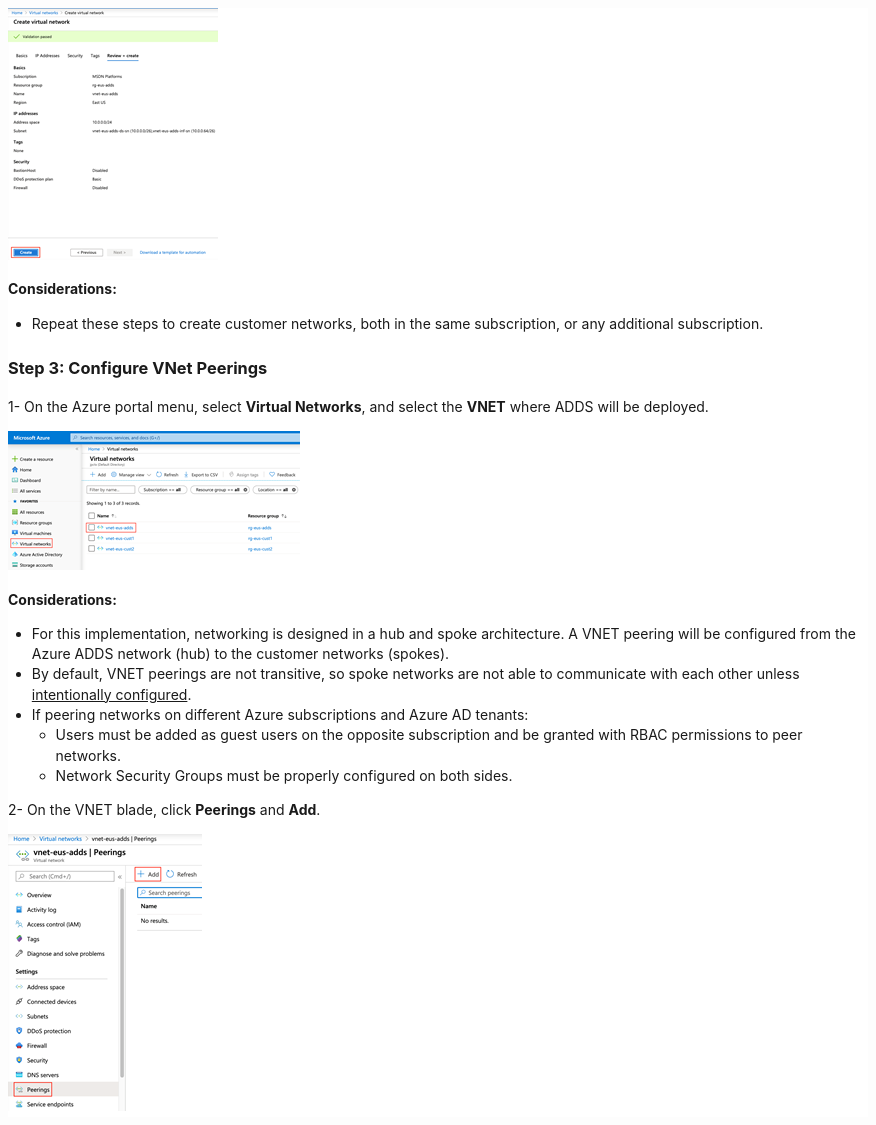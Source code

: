 [![CSP-Image-012](/en-us/tech-zone/design/media/reference-architectures_csp-cvads-aad_012.png)](/en-us/tech-zone/design/media/reference-architectures_csp-cvads-aad_012.png)

**Considerations:**

*  Repeat these steps to create customer networks, both in the same subscription, or any additional subscription.

### Step 3: Configure VNet Peerings

1- On the Azure portal menu, select **Virtual Networks**, and select the **VNET** where ADDS will be deployed.

[![CSP-Image-013](/en-us/tech-zone/design/media/reference-architectures_csp-cvads-aad_013.png)](/en-us/tech-zone/design/media/reference-architectures_csp-cvads-aad_013.png)

**Considerations:**

*  For this implementation, networking is designed in a hub and spoke architecture. A VNET peering will be configured from the Azure ADDS network (hub) to the customer networks (spokes).
*  By default, VNET peerings are not transitive, so spoke networks are not able to communicate with each other unless [intentionally configured](https://docs.microsoft.com/en-us/azure/active-directory-domain-services/overview).
*  If peering networks on different Azure subscriptions and Azure AD tenants:
    *  Users must be added as guest users on the opposite subscription and be granted with RBAC permissions to peer networks.
    *  Network Security Groups must be properly configured on both sides.

2- On the VNET blade, click **Peerings** and **Add**.

[![CSP-Image-014](/en-us/tech-zone/design/media/reference-architectures_csp-cvads-aad_014.png)](/en-us/tech-zone/design/media/reference-architectures_csp-cvads-aad_014.png)
